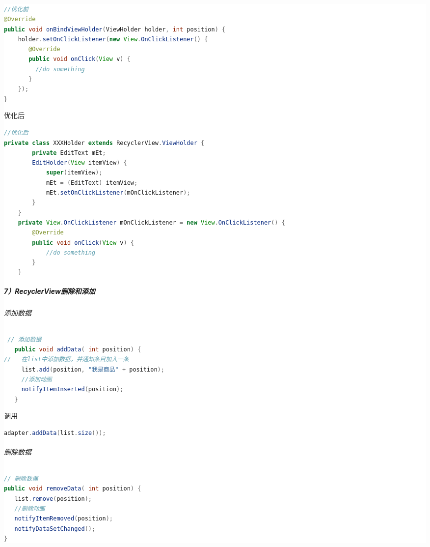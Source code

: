 ```java
//优化前
@Override
public void onBindViewHolder(ViewHolder holder, int position) {
    holder.setOnClickListener(new View.OnClickListener() {
       @Override
       public void onClick(View v) {
         //do something
       }
    });
}
```

优化后

```java
//优化后
private class XXXHolder extends RecyclerView.ViewHolder {
        private EditText mEt;
        EditHolder(View itemView) {
            super(itemView);
            mEt = (EditText) itemView;
            mEt.setOnClickListener(mOnClickListener);
        }
    }
    private View.OnClickListener mOnClickListener = new View.OnClickListener() {
        @Override
        public void onClick(View v) {
            //do something
        }
    }
```

##### 7）RecyclerView删除和添加

###### 	添加数据

```java
 // 添加数据
   public void addData( int position) {
//   在list中添加数据，并通知条目加入一条
     list.add(position, "我是商品" + position);
     //添加动画
     notifyItemInserted(position);
   }
```

调用

```java
adapter.addData(list.size());
```

###### 	删除数据

```java
// 删除数据
public void removeData( int position) {
   list.remove(position);
   //删除动画
   notifyItemRemoved(position);
   notifyDataSetChanged();
}
```
